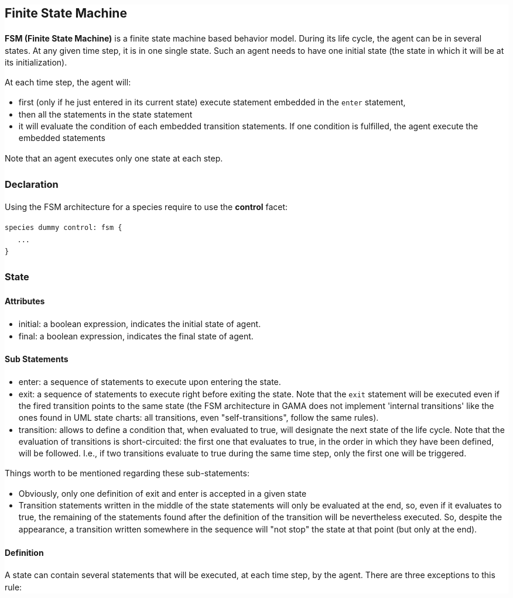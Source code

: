 [//]: # (startConcept|finite_state_machine)
[//]: # (keyword|architecture_fsm)
[//]: # (keyword|concept_fsm)
## Finite State Machine

**FSM (Finite State Machine)** is a finite state machine based behavior model. During its life cycle, the agent can be in several states. At any given time step, it is in one single state. Such an agent needs to have one initial state (the state in which it will be at its initialization).

At each time step, the agent will:

  * first (only if he just entered in its current state) execute statement embedded in the `enter` statement,
  * then all the statements in the state statement
  * it will evaluate the condition of each embedded transition statements. If one condition is fulfilled, the agent execute the embedded statements

Note that an agent executes only one state at each step.

### Declaration

Using the FSM architecture for a species require to use the **control** facet:

```
species dummy control: fsm {
   ...
}
```

### State

#### Attributes
* initial: a boolean expression, indicates the initial state of agent.
* final: a boolean expression, indicates the final state of agent.

#### Sub Statements
* enter: a sequence of statements to execute upon entering the state.
* exit: a sequence of statements to execute right before exiting the state. Note that the `exit` statement will be executed even if the fired transition points to the same state (the FSM architecture in GAMA does not implement 'internal transitions' like the ones found in UML state charts: all transitions, even "self-transitions", follow the same rules).
* transition: allows to define a condition that, when evaluated to true, will designate the next state of the life cycle. Note that the evaluation of transitions is short-circuited: the first one that evaluates to true, in the order in which they have been defined, will be followed. I.e., if two transitions evaluate to true during the same time step, only the first one will be triggered.

Things worth to be mentioned regarding these sub-statements:

* Obviously, only one definition of exit and enter is accepted in a given state
* Transition statements written in the middle of the state statements will only be evaluated at the end, so, even if it evaluates to true, the remaining of the statements found after the definition of the transition will be nevertheless executed. So, despite the appearance, a transition written somewhere in the sequence will "not stop" the state at that point (but only at the end).

#### Definition
A state can contain several statements that will be executed, at each time step, by the agent. There are three exceptions to this rule:


[//]: # (keyword|concept_architecture)
[//]: # (keyword|concept_behavior)
[//]: # (endConcept|finite_state_machine)
[//]: # (startConcept|task_based)
[//]: # (keyword|concept_task_based)
[//]: # (keyword|architecture_probabilistic_tasks)
[//]: # (keyword|architecture_weighted_tasks)
[//]: # (keyword|architecture_sorted_tasks)
[//]: # (endConcept|task_based)
[//]: # (startConcept|user_control_architecture)
[//]: # (keyword|concept_gui)
[//]: # (keyword|architecture_user_first)
[//]: # (keyword|architecture_user_last)
[//]: # (keyword|architecture_user_only)
[//]: # (endConcept|user_control_architecture)